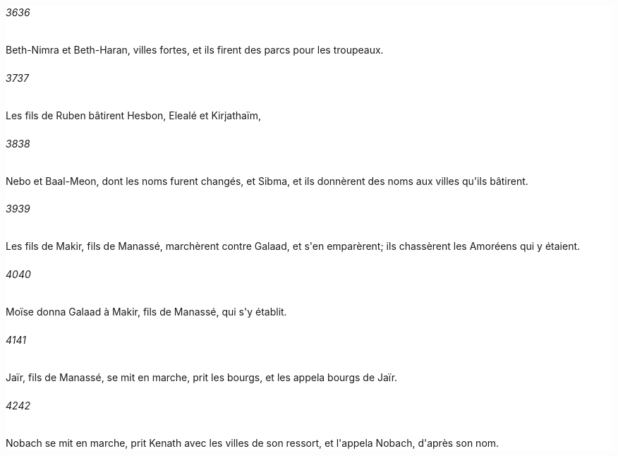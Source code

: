 ###### 3636
Beth-Nimra et Beth-Haran, villes fortes, et ils firent des parcs pour les troupeaux.
###### 3737
Les fils de Ruben bâtirent Hesbon, Elealé et Kirjathaïm,
###### 3838
Nebo et Baal-Meon, dont les noms furent changés, et Sibma, et ils donnèrent des noms aux villes qu'ils bâtirent.
###### 3939
Les fils de Makir, fils de Manassé, marchèrent contre Galaad, et s'en emparèrent; ils chassèrent les Amoréens qui y étaient.
###### 4040
Moïse donna Galaad à Makir, fils de Manassé, qui s'y établit.
###### 4141
Jaïr, fils de Manassé, se mit en marche, prit les bourgs, et les appela bourgs de Jaïr.
###### 4242
Nobach se mit en marche, prit Kenath avec les villes de son ressort, et l'appela Nobach, d'après son nom.
